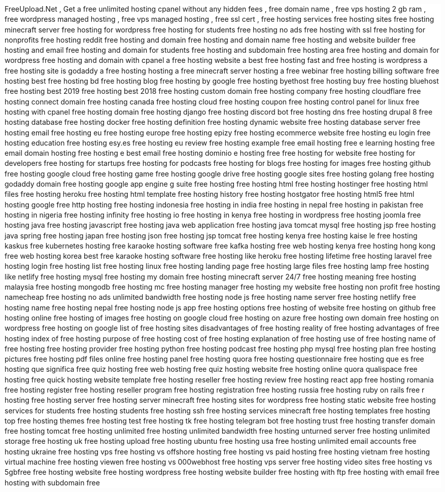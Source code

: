 FreeUpload.Net , Get a free unlimited hosting cpanel without any hidden fees , free domain name , free vps hosting 2 gb ram , free wordpress managed hosting , free vps managed hosting , free ssl cert , free hosting services free hosting sites free hosting minecraft server free hosting for wordpress free hosting for students free hosting no ads free hosting with ssl free hosting for nonprofits free hosting reddit free hosting and domain free hosting and domain name free hosting and website builder free hosting and email free hosting and domain for students free hosting and subdomain free hosting area free hosting and domain for wordpress free hosting and domain with cpanel a free hosting website a best free hosting fast and free hosting is wordpress a free hosting site is godaddy a free hosting hosting a free minecraft server hosting a free webinar free hosting billing software free hosting best free hosting bd free hosting blog free hosting by google free hosting byethost free hosting buy free hosting bluehost free hosting best 2019 free hosting best 2018 free hosting custom domain free hosting company free hosting cloudflare free hosting connect domain free hosting canada free hosting cloud free hosting coupon free hosting control panel for linux free hosting with cpanel free hosting domain free hosting django free hosting discord bot free hosting dns free hosting drupal 8 free hosting database free hosting docker free hosting definition free hosting dynamic website free hosting database server free hosting email free hosting eu free hosting europe free hosting epizy free hosting ecommerce website free hosting eu login free hosting education free hosting esy.es free hosting eu review free hosting example free email hosting free e learning hosting free email domain hosting free hosting e best email free hosting dominio e hosting free free hosting for website free hosting for developers free hosting for startups free hosting for podcasts free hosting for blogs free hosting for images free hosting github free hosting google cloud free hosting game free hosting google drive free hosting google sites free hosting golang free hosting godaddy domain free hosting google app engine g suite free hosting free hosting html free hosting hostinger free hosting html files free hosting heroku free hosting html template free hosting history free hosting hostgator free hosting html5 free html hosting google free http hosting free hosting indonesia free hosting in india free hosting in nepal free hosting in pakistan free hosting in nigeria free hosting infinity free hosting io free hosting in kenya free hosting in wordpress free hosting joomla free hosting java free hosting javascript free hosting java web application free hosting java tomcat mysql free hosting jsp free hosting java spring free hosting japan free hosting json free hosting jsp tomcat free hosting kenya free hosting kaise le free hosting kaskus free kubernetes hosting free karaoke hosting software free kafka hosting free web hosting kenya free hosting hong kong free web hosting korea best free karaoke hosting software free hosting like heroku free hosting lifetime free hosting laravel free hosting login free hosting list free hosting linux free hosting landing page free hosting large files free hosting lamp free hosting like netlify free hosting mysql free hosting my domain free hosting minecraft server 24/7 free hosting meaning free hosting malaysia free hosting mongodb free hosting mc free hosting manager free hosting my website free hosting non profit free hosting namecheap free hosting no ads unlimited bandwidth free hosting node js free hosting name server free hosting netlify free hosting name free hosting nepal free hosting node js app free hosting options free hosting of website free hosting on github free hosting online free hosting of images free hosting on google cloud free hosting on azure free hosting own domain free hosting on wordpress free hosting on google list of free hosting sites disadvantages of free hosting reality of free hosting advantages of free hosting index of free hosting purpose of free hosting cost of free hosting explanation of free hosting use of free hosting name of free hosting free hosting provider free hosting python free hosting podcast free hosting php mysql free hosting plan free hosting pictures free hosting pdf files online free hosting panel free hosting quora free hosting questionnaire free hosting que es free hosting que significa free quiz hosting free web hosting free quiz hosting website free hosting online quora qualispace free hosting free quick hosting website template free hosting reseller free hosting review free hosting react app free hosting romania free hosting register free hosting reseller program free hosting registration free hosting russia free hosting ruby on rails free r hosting free hosting server free hosting server minecraft free hosting sites for wordpress free hosting static website free hosting services for students free hosting students free hosting ssh free hosting services minecraft free hosting templates free hosting top free hosting themes free hosting test free hosting tk free hosting telegram bot free hosting trust free hosting transfer domain free hosting tomcat free hosting unlimited free hosting unlimited bandwidth free hosting unturned server free hosting unlimited storage free hosting uk free hosting upload free hosting ubuntu free hosting usa free hosting unlimited email accounts free hosting ukraine free hosting vps free hosting vs offshore hosting free hosting vs paid hosting free hosting vietnam free hosting virtual machine free hosting viewen free hosting vs 000webhost free hosting vps server free hosting video sites free hosting vs 5gbfree free hosting website free hosting wordpress free hosting website builder free hosting with ftp free hosting with email free hosting with subdomain free